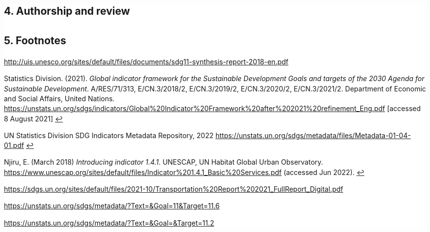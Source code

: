 ## 4. Authorship and review

## 5. Footnotes

http://uis.unesco.org/sites/default/files/documents/sdg11-synthesis-report-2018-en.pdf

<a id="f1"></a> Statistics Division. (2021). *Global indicator framework for the Sustainable Development Goals and targets of the 2030 Agenda for Sustainable Development*. A/RES/71/313, E/CN.3/2018/2, E/CN.3/2019/2, E/CN.3/2020/2, E/CN.3/2021/2. Department of Economic and Social Affairs, United Nations. https://unstats.un.org/sdgs/indicators/Global%20Indicator%20Framework%20after%202021%20refinement_Eng.pdf [accessed 8 August 2021] [↩](#SDGT+Is)

<a id="f2"></a> UN Statistics Division SDG Indicators Metadata Repository, 2022 https://unstats.un.org/sdgs/metadata/files/Metadata-01-04-01.pdf [↩](#SDGTMetrep)

<a id="f3"></a> Njiru, E. (March 2018) *Introducing indicator 1.4.1*. UNESCAP, UN Habitat Global Urban Observatory. https://www.unescap.org/sites/default/files/Indicator%201.4.1_Basic%20Services.pdf (accessed Jun 2022). [↩](#UNhabitat)

https://sdgs.un.org/sites/default/files/2021-10/Transportation%20Report%202021_FullReport_Digital.pdf

https://unstats.un.org/sdgs/metadata/?Text=&Goal=11&Target=11.6

https://unstats.un.org/sdgs/metadata/?Text=&Goal=&Target=11.2
